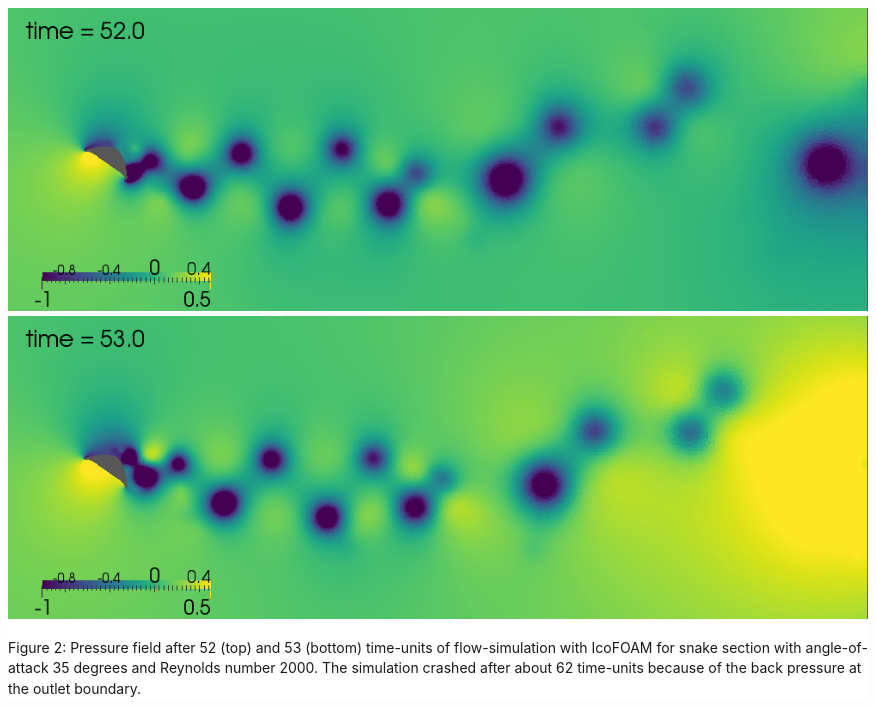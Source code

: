 ![Figure 2a](./reproducibilityPackages/figures/openfoam/openfoam_pressure52Re2000AoA35_gmshZeroGradient.png)
![Figure 2b](./reproducibilityPackages/figures/openfoam/openfoam_pressure53Re2000AoA35_gmshZeroGradient.png)

Figure 2:
Pressure field after 52 (top) and 53 (bottom) time-units of flow-simulation with IcoFOAM for snake section with angle-of-attack 35 degrees and Reynolds number 2000. The simulation crashed after about 62 time-units because of the back pressure at the outlet boundary.
